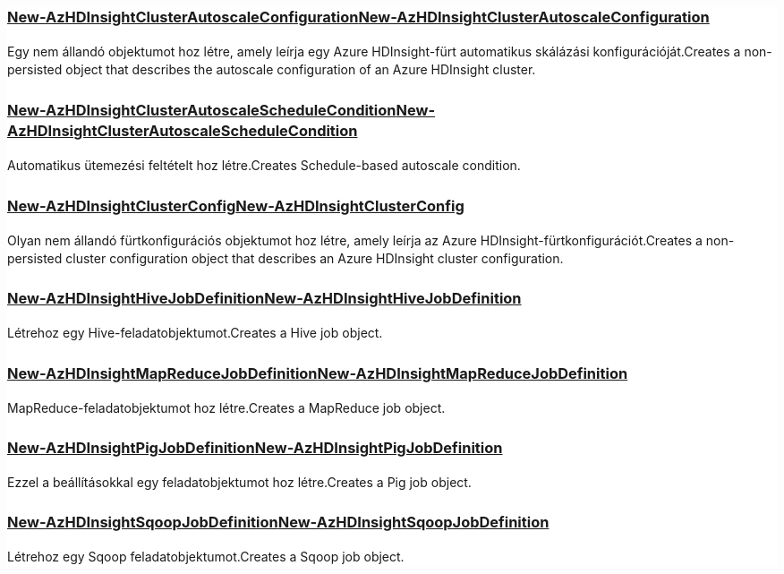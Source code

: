 ### [<span data-ttu-id="3599a-147">New-AzHDInsightClusterAutoscaleConfiguration</span><span class="sxs-lookup"><span data-stu-id="3599a-147">New-AzHDInsightClusterAutoscaleConfiguration</span></span>](New-AzHDInsightClusterAutoscaleConfiguration.md)
<span data-ttu-id="3599a-148">Egy nem állandó objektumot hoz létre, amely leírja egy Azure HDInsight-fürt automatikus skálázási konfigurációját.</span><span class="sxs-lookup"><span data-stu-id="3599a-148">Creates a non-persisted object that describes the autoscale configuration of an Azure HDInsight cluster.</span></span>

### [<span data-ttu-id="3599a-149">New-AzHDInsightClusterAutoscaleScheduleCondition</span><span class="sxs-lookup"><span data-stu-id="3599a-149">New-AzHDInsightClusterAutoscaleScheduleCondition</span></span>](New-AzHDInsightClusterAutoscaleScheduleCondition.md)
<span data-ttu-id="3599a-150">Automatikus ütemezési feltételt hoz létre.</span><span class="sxs-lookup"><span data-stu-id="3599a-150">Creates Schedule-based autoscale condition.</span></span>

### [<span data-ttu-id="3599a-151">New-AzHDInsightClusterConfig</span><span class="sxs-lookup"><span data-stu-id="3599a-151">New-AzHDInsightClusterConfig</span></span>](New-AzHDInsightClusterConfig.md)
<span data-ttu-id="3599a-152">Olyan nem állandó fürtkonfigurációs objektumot hoz létre, amely leírja az Azure HDInsight-fürtkonfigurációt.</span><span class="sxs-lookup"><span data-stu-id="3599a-152">Creates a non-persisted cluster configuration object that describes an Azure HDInsight cluster configuration.</span></span>

### [<span data-ttu-id="3599a-153">New-AzHDInsightHiveJobDefinition</span><span class="sxs-lookup"><span data-stu-id="3599a-153">New-AzHDInsightHiveJobDefinition</span></span>](New-AzHDInsightHiveJobDefinition.md)
<span data-ttu-id="3599a-154">Létrehoz egy Hive-feladatobjektumot.</span><span class="sxs-lookup"><span data-stu-id="3599a-154">Creates a Hive job object.</span></span>

### [<span data-ttu-id="3599a-155">New-AzHDInsightMapReduceJobDefinition</span><span class="sxs-lookup"><span data-stu-id="3599a-155">New-AzHDInsightMapReduceJobDefinition</span></span>](New-AzHDInsightMapReduceJobDefinition.md)
<span data-ttu-id="3599a-156">MapReduce-feladatobjektumot hoz létre.</span><span class="sxs-lookup"><span data-stu-id="3599a-156">Creates a MapReduce job object.</span></span>

### [<span data-ttu-id="3599a-157">New-AzHDInsightPigJobDefinition</span><span class="sxs-lookup"><span data-stu-id="3599a-157">New-AzHDInsightPigJobDefinition</span></span>](New-AzHDInsightPigJobDefinition.md)
<span data-ttu-id="3599a-158">Ezzel a beállításokkal egy feladatobjektumot hoz létre.</span><span class="sxs-lookup"><span data-stu-id="3599a-158">Creates a Pig job object.</span></span>

### [<span data-ttu-id="3599a-159">New-AzHDInsightSqoopJobDefinition</span><span class="sxs-lookup"><span data-stu-id="3599a-159">New-AzHDInsightSqoopJobDefinition</span></span>](New-AzHDInsightSqoopJobDefinition.md)
<span data-ttu-id="3599a-160">Létrehoz egy Sqoop feladatobjektumot.</span><span class="sxs-lookup"><span data-stu-id="3599a-160">Creates a Sqoop job object.</span></span>
